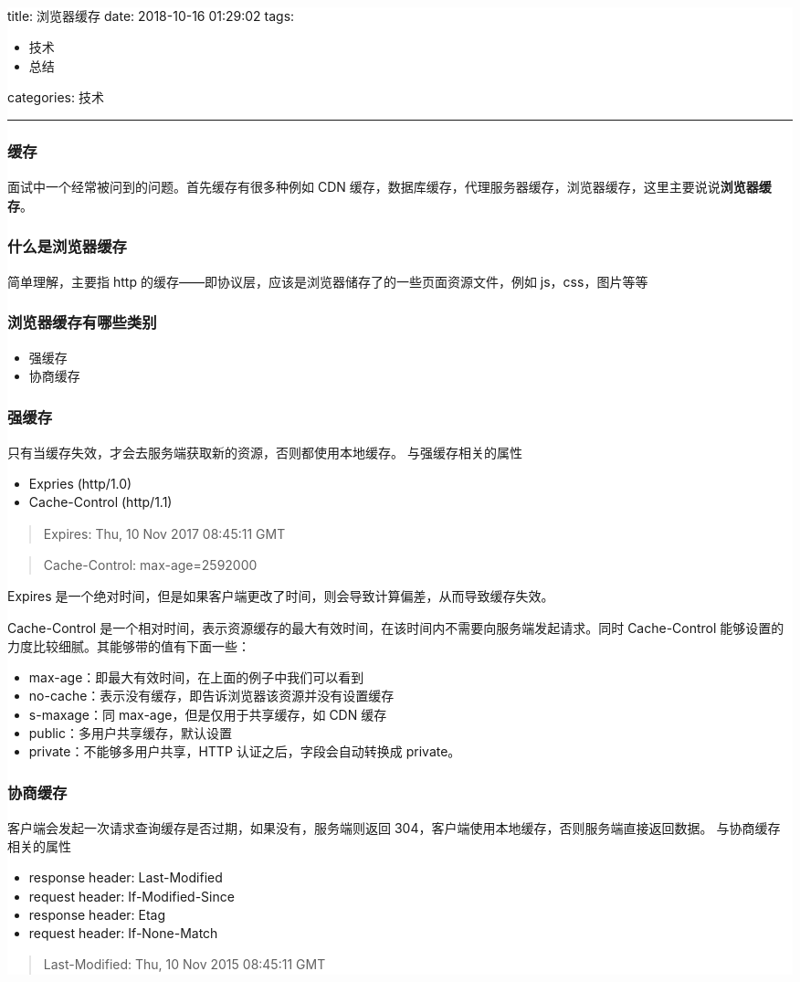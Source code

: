 title: 浏览器缓存
date: 2018-10-16 01:29:02
tags:

- 技术
- 总结

categories: 技术

---

### 缓存

面试中一个经常被问到的问题。首先缓存有很多种例如 CDN 缓存，数据库缓存，代理服务器缓存，浏览器缓存，这里主要说说**浏览器缓存**。

### 什么是浏览器缓存

简单理解，主要指 http 的缓存——即协议层，应该是浏览器储存了的一些页面资源文件，例如 js，css，图片等等

### 浏览器缓存有哪些类别

- 强缓存
- 协商缓存

### 强缓存

只有当缓存失效，才会去服务端获取新的资源，否则都使用本地缓存。
与强缓存相关的属性

- Expries (http/1.0)
- Cache-Control (http/1.1)

> Expires: Thu, 10 Nov 2017 08:45:11 GMT

> Cache-Control: max-age=2592000

Expires 是一个绝对时间，但是如果客户端更改了时间，则会导致计算偏差，从而导致缓存失效。

Cache-Control 是一个相对时间，表示资源缓存的最大有效时间，在该时间内不需要向服务端发起请求。同时 Cache-Control 能够设置的力度比较细腻。其能够带的值有下面一些：

- max-age：即最大有效时间，在上面的例子中我们可以看到
- no-cache：表示没有缓存，即告诉浏览器该资源并没有设置缓存
- s-maxage：同 max-age，但是仅用于共享缓存，如 CDN 缓存
- public：多用户共享缓存，默认设置
- private：不能够多用户共享，HTTP 认证之后，字段会自动转换成 private。

### 协商缓存

客户端会发起一次请求查询缓存是否过期，如果没有，服务端则返回 304，客户端使用本地缓存，否则服务端直接返回数据。
与协商缓存相关的属性

- response header: Last-Modified
- request header: If-Modified-Since
- response header: Etag
- request header: If-None-Match

> Last-Modified: Thu, 10 Nov 2015 08:45:11 GMT
